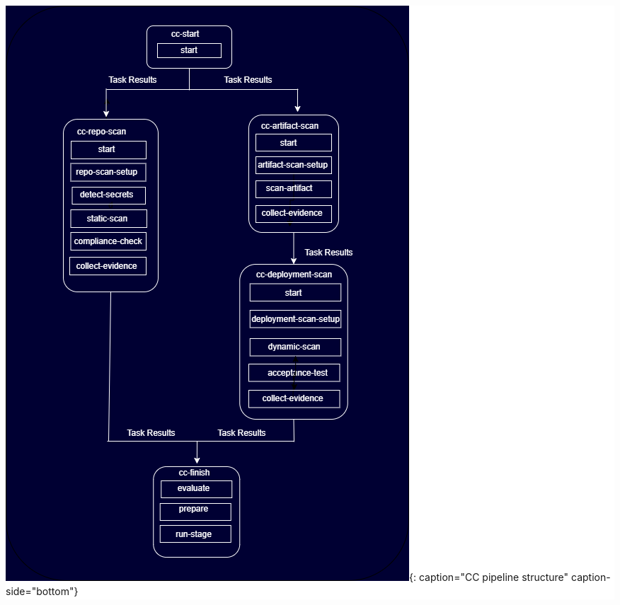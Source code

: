 ![CC pipeline structure](images/nextgen-cc-pipeline.png "CC pipeline structure"){: caption="CC pipeline structure" caption-side="bottom"}
